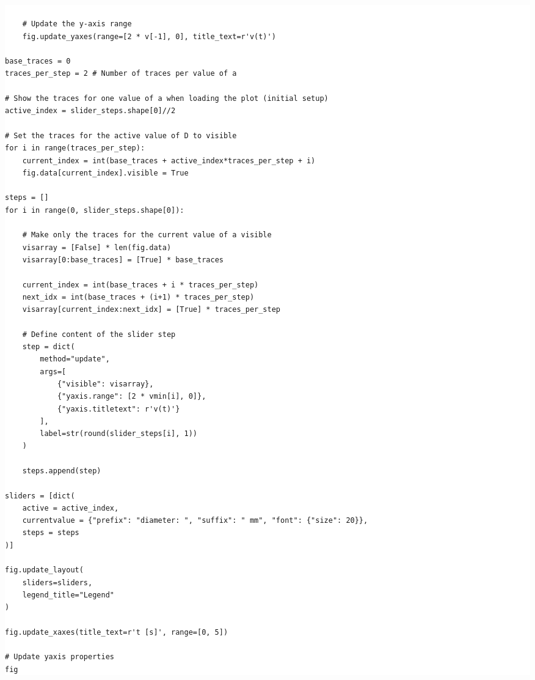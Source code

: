 ```{code-cell} ipython3
    
    # Update the y-axis range
    fig.update_yaxes(range=[2 * v[-1], 0], title_text=r'v(t)')

base_traces = 0 
traces_per_step = 2 # Number of traces per value of a

# Show the traces for one value of a when loading the plot (initial setup)
active_index = slider_steps.shape[0]//2

# Set the traces for the active value of D to visible
for i in range(traces_per_step):
    current_index = int(base_traces + active_index*traces_per_step + i)
    fig.data[current_index].visible = True

steps = []
for i in range(0, slider_steps.shape[0]):

    # Make only the traces for the current value of a visible
    visarray = [False] * len(fig.data)
    visarray[0:base_traces] = [True] * base_traces

    current_index = int(base_traces + i * traces_per_step)
    next_idx = int(base_traces + (i+1) * traces_per_step)
    visarray[current_index:next_idx] = [True] * traces_per_step

    # Define content of the slider step
    step = dict(
        method="update",
        args=[
            {"visible": visarray},
            {"yaxis.range": [2 * vmin[i], 0]},
            {"yaxis.titletext": r'v(t)'}
        ],
        label=str(round(slider_steps[i], 1))
    )
    
    steps.append(step)

sliders = [dict(
    active = active_index,
    currentvalue = {"prefix": "diameter: ", "suffix": " mm", "font": {"size": 20}},
    steps = steps
)]

fig.update_layout(
    sliders=sliders,
    legend_title="Legend"
)

fig.update_xaxes(title_text=r't [s]', range=[0, 5])

# Update yaxis properties
fig
```
